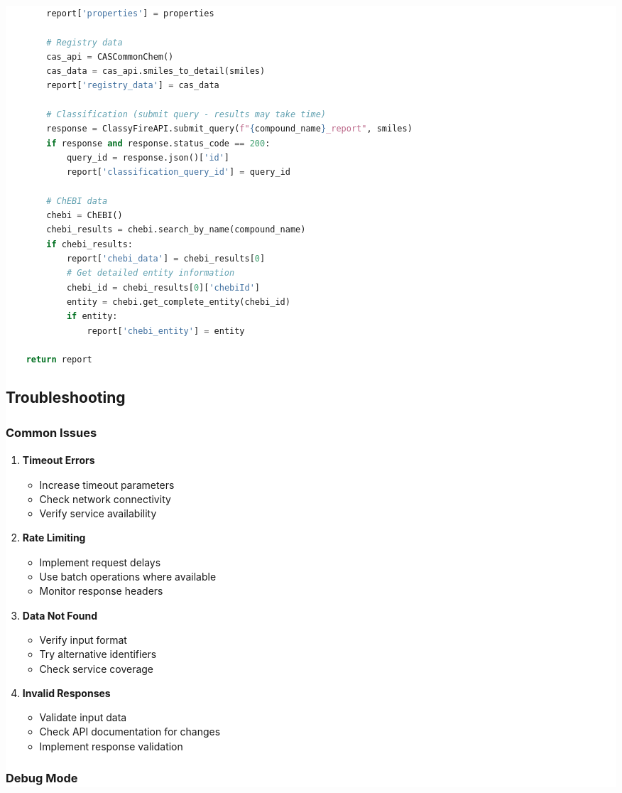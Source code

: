```python
        report['properties'] = properties
        
        # Registry data
        cas_api = CASCommonChem()
        cas_data = cas_api.smiles_to_detail(smiles)
        report['registry_data'] = cas_data
        
        # Classification (submit query - results may take time)
        response = ClassyFireAPI.submit_query(f"{compound_name}_report", smiles)
        if response and response.status_code == 200:
            query_id = response.json()['id']
            report['classification_query_id'] = query_id
        
        # ChEBI data
        chebi = ChEBI()
        chebi_results = chebi.search_by_name(compound_name)
        if chebi_results:
            report['chebi_data'] = chebi_results[0]
            # Get detailed entity information
            chebi_id = chebi_results[0]['chebiId']
            entity = chebi.get_complete_entity(chebi_id)
            if entity:
                report['chebi_entity'] = entity
    
    return report
```

## Troubleshooting

### Common Issues

1. **Timeout Errors**
   - Increase timeout parameters
   - Check network connectivity
   - Verify service availability

2. **Rate Limiting**
   - Implement request delays
   - Use batch operations where available
   - Monitor response headers

3. **Data Not Found**
   - Verify input format
   - Try alternative identifiers
   - Check service coverage

4. **Invalid Responses**
   - Validate input data
   - Check API documentation for changes
   - Implement response validation

### Debug Mode
